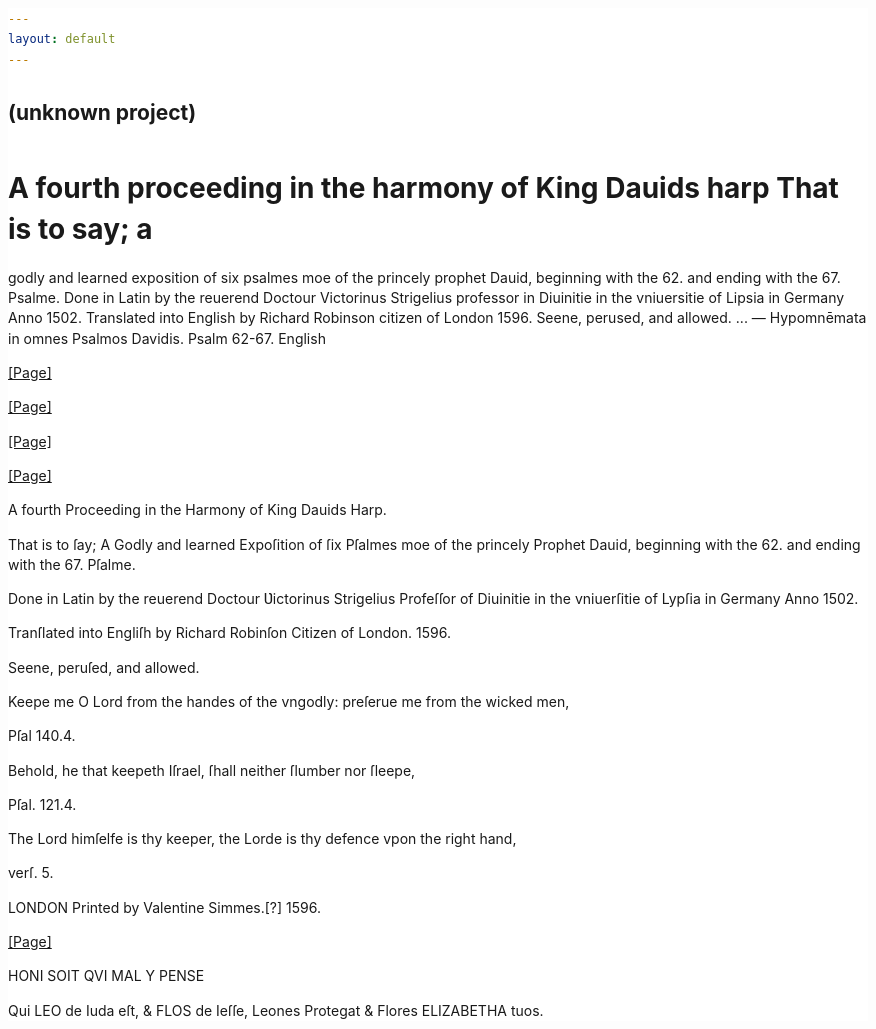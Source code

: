 ```yaml
---
layout: default
---
```

## (unknown project)

# A fourth proceeding in the harmony of King Dauids harp That is to say; a
godly and learned exposition of six psalmes moe of the princely prophet Dauid,
beginning with the 62. and ending with the 67. Psalme. Done in Latin by the
reuerend Doctour Victorinus Strigelius professor in Diuinitie in the
vniuersitie of Lipsia in Germany Anno 1502. Translated into English by Richard
Robinson citizen of London 1596. Seene, perused, and allowed. ... —
Hypomnēmata in omnes Psalmos Davidis. Psalm 62-67. English

[[Page]](http://eebo.chadwyck.com/downloadtiff?vid=5457&page=1)

[[Page]](http://eebo.chadwyck.com/downloadtiff?vid=5457&page=1)

[[Page]](http://eebo.chadwyck.com/downloadtiff?vid=5457&page=2)

[[Page]](http://eebo.chadwyck.com/downloadtiff?vid=5457&page=2)

A fourth Proceeding in the Harmony of King Dauids Harp.

That is to ſay; A Godly and learned Ex­poſition of ſix Pſalmes moe of the
princely Prophet Dauid, begin­ning with the 62. and end­ing with the 67.
Pſalme.

Done in Latin by the reuerend Doctour Ʋictorinus Strigelius Profeſſor of
Di­uinitie in the vniuerſitie of Lypſia in Germany Anno 1502.

Tranſlated into Engliſh by Richard Ro­binſon Citizen of London. 1596.

Seene, peruſed, and allowed.

Keepe me O Lord from the handes of the vngodly: pre­ſerue me from the wicked
men,

Pſal 140.4.

Behold, he that keepeth Iſrael, ſhall neither ſlumber nor ſleepe,

Pſal. 121.4.

The Lord himſelfe is thy keeper, the Lorde is thy defence vpon the right hand,

verſ. 5.

LONDON Printed by Valentine Simmes.[?] 1596.

[[Page]](http://eebo.chadwyck.com/downloadtiff?vid=5457&page=3)

HONI SOIT QVI MAL Y PENSE

Qui LEO de Iuda eſt, & FLOS de Ieſſe, Leones Protegat & Flores ELIZABETHA
tuos.
